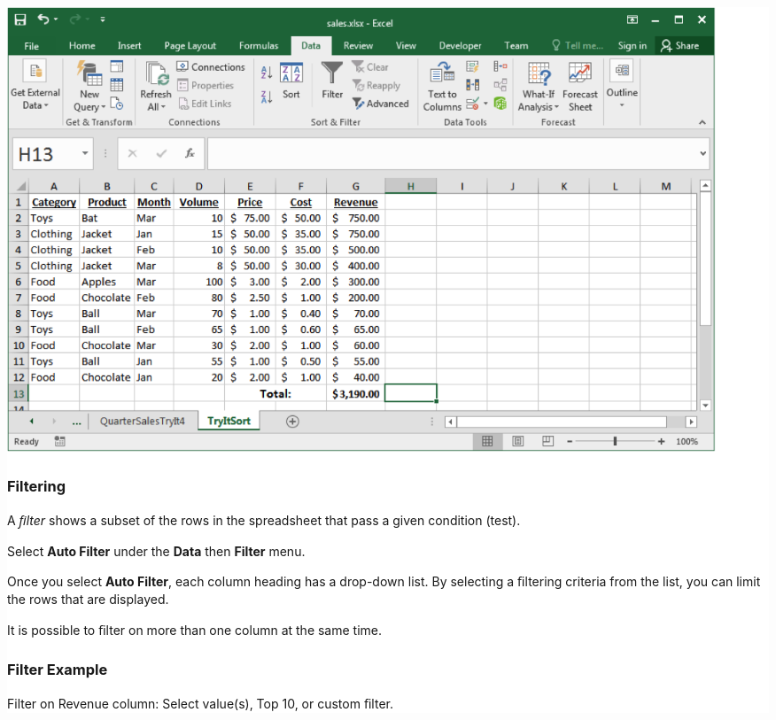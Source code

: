 <img src="../images/03Excel/SortQ.png" alt="SortQ" width="800" >  



### Filtering
A *ﬁlter* shows a subset of the rows in the spreadsheet that pass a given condition (test).

Select **Auto Filter** under the **Data** then **Filter** menu.

Once you select **Auto Filter**, each column heading has a drop-down list. By selecting a ﬁltering criteria from the list, you can limit the rows that are displayed.

It is possible to ﬁlter on more than one column at the same time.

### Filter Example 
Filter on Revenue column: Select value(s), Top 10, or custom ﬁlter.  
